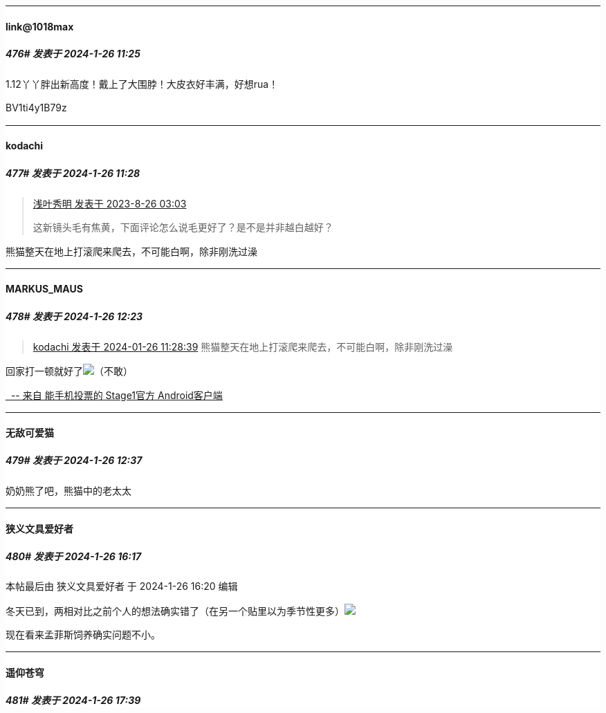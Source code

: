 
*****

####  link@1018max  
##### 476#       发表于 2024-1-26 11:25

1.12丫丫胖出新高度！戴上了大围脖！大皮衣好丰满，好想rua！

BV1ti4y1B79z

*****

####  kodachi  
##### 477#       发表于 2024-1-26 11:28

<blockquote><a href="httphttps://bbs.saraba1st.com/2b/forum.php?mod=redirect&amp;goto=findpost&amp;pid=62168420&amp;ptid=2137387" target="_blank">浅叶秀明 发表于 2023-8-26 03:03</a>

这新镜头毛有焦黄，下面评论怎么说毛更好了？是不是并非越白越好？</blockquote>
熊猫整天在地上打滚爬来爬去，不可能白啊，除非刚洗过澡


*****

####  MARKUS_MAUS  
##### 478#       发表于 2024-1-26 12:23

<blockquote><a href="httphttps://bbs.saraba1st.com/2b/forum.php?mod=redirect&amp;goto=findpost&amp;pid=63781969&amp;ptid=2137387" target="_blank">kodachi 发表于 2024-01-26 11:28:39</a>
熊猫整天在地上打滚爬来爬去，不可能白啊，除非刚洗过澡</blockquote>回家打一顿就好了<img src="https://static.saraba1st.com/image/smiley/face2017/034.png" referrerpolicy="no-referrer">（不敢）

[  -- 来自 能手机投票的 Stage1官方 Android客户端](https://www.coolapk.com/apk/140634)


*****

####  无敌可爱猫  
##### 479#       发表于 2024-1-26 12:37

奶奶熊了吧，熊猫中的老太太


*****

####  狭义文具爱好者  
##### 480#       发表于 2024-1-26 16:17

 本帖最后由 狭义文具爱好者 于 2024-1-26 16:20 编辑 

冬天已到，两相对比之前个人的想法确实错了（在另一个贴里以为季节性更多）<img src="https://static.saraba1st.com/image/smiley/face2017/209.gif" referrerpolicy="no-referrer">

现在看来孟菲斯饲养确实问题不小。


*****

####  遥仰苍穹  
##### 481#       发表于 2024-1-26 17:39
